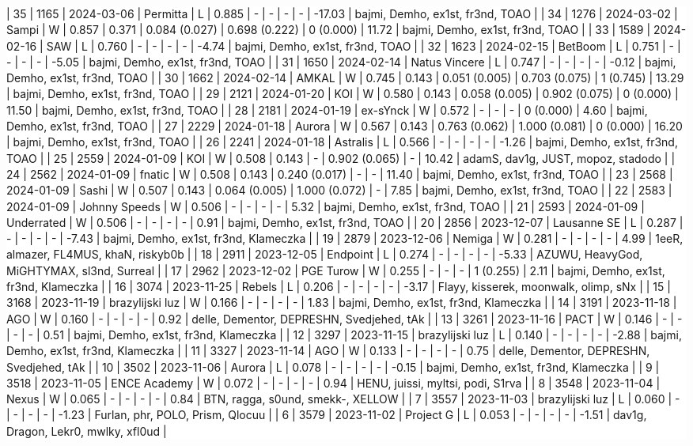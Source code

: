 |           35 |     1165 | 2024-03-06 | Permitta        | L   | 0.885      | -            | -                | -                | -         |   -17.03 | bajmi, Demho, ex1st, fr3nd, TOAO           |
|           34 |     1276 | 2024-03-02 | Sampi           | W   | 0.857      | 0.371        | 0.084 (0.027)    | 0.698 (0.222)    | 0 (0.000) |    11.72 | bajmi, Demho, ex1st, fr3nd, TOAO           |
|           33 |     1589 | 2024-02-16 | SAW             | L   | 0.760      | -            | -                | -                | -         |    -4.74 | bajmi, Demho, ex1st, fr3nd, TOAO           |
|           32 |     1623 | 2024-02-15 | BetBoom         | L   | 0.751      | -            | -                | -                | -         |    -5.05 | bajmi, Demho, ex1st, fr3nd, TOAO           |
|           31 |     1650 | 2024-02-14 | Natus Vincere   | L   | 0.747      | -            | -                | -                | -         |    -0.12 | bajmi, Demho, ex1st, fr3nd, TOAO           |
|           30 |     1662 | 2024-02-14 | AMKAL           | W   | 0.745      | 0.143        | 0.051 (0.005)    | 0.703 (0.075)    | 1 (0.745) |    13.29 | bajmi, Demho, ex1st, fr3nd, TOAO           |
|           29 |     2121 | 2024-01-20 | KOI             | W   | 0.580      | 0.143        | 0.058 (0.005)    | 0.902 (0.075)    | 0 (0.000) |    11.50 | bajmi, Demho, ex1st, fr3nd, TOAO           |
|           28 |     2181 | 2024-01-19 | ex-sYnck        | W   | 0.572      | -            | -                | -                | 0 (0.000) |     4.60 | bajmi, Demho, ex1st, fr3nd, TOAO           |
|           27 |     2229 | 2024-01-18 | Aurora          | W   | 0.567      | 0.143        | 0.763 (0.062)    | 1.000 (0.081)    | 0 (0.000) |    16.20 | bajmi, Demho, ex1st, fr3nd, TOAO           |
|           26 |     2241 | 2024-01-18 | Astralis        | L   | 0.566      | -            | -                | -                | -         |    -1.26 | bajmi, Demho, ex1st, fr3nd, TOAO           |
|           25 |     2559 | 2024-01-09 | KOI             | W   | 0.508      | 0.143        | -                | 0.902 (0.065)    | -         |    10.42 | adamS, dav1g, JUST, mopoz, stadodo         |
|           24 |     2562 | 2024-01-09 | fnatic          | W   | 0.508      | 0.143        | 0.240 (0.017)    | -                | -         |    11.40 | bajmi, Demho, ex1st, fr3nd, TOAO           |
|           23 |     2568 | 2024-01-09 | Sashi           | W   | 0.507      | 0.143        | 0.064 (0.005)    | 1.000 (0.072)    | -         |     7.85 | bajmi, Demho, ex1st, fr3nd, TOAO           |
|           22 |     2583 | 2024-01-09 | Johnny Speeds   | W   | 0.506      | -            | -                | -                | -         |     5.32 | bajmi, Demho, ex1st, fr3nd, TOAO           |
|           21 |     2593 | 2024-01-09 | Underrated      | W   | 0.506      | -            | -                | -                | -         |     0.91 | bajmi, Demho, ex1st, fr3nd, TOAO           |
|           20 |     2856 | 2023-12-07 | Lausanne SE     | L   | 0.287      | -            | -                | -                | -         |    -7.43 | bajmi, Demho, ex1st, fr3nd, Klameczka      |
|           19 |     2879 | 2023-12-06 | Nemiga          | W   | 0.281      | -            | -                | -                | -         |     4.99 | 1eeR, almazer, FL4MUS, khaN, riskyb0b      |
|           18 |     2911 | 2023-12-05 | Endpoint        | L   | 0.274      | -            | -                | -                | -         |    -5.33 | AZUWU, HeavyGod, MiGHTYMAX, sl3nd, Surreal |
|           17 |     2962 | 2023-12-02 | PGE Turow       | W   | 0.255      | -            | -                | -                | 1 (0.255) |     2.11 | bajmi, Demho, ex1st, fr3nd, Klameczka      |
|           16 |     3074 | 2023-11-25 | Rebels          | L   | 0.206      | -            | -                | -                | -         |    -3.17 | Flayy, kisserek, moonwalk, olimp, sNx      |
|           15 |     3168 | 2023-11-19 | brazylijski luz | W   | 0.166      | -            | -                | -                | -         |     1.83 | bajmi, Demho, ex1st, fr3nd, Klameczka      |
|           14 |     3191 | 2023-11-18 | AGO             | W   | 0.160      | -            | -                | -                | -         |     0.92 | delle, Dementor, DEPRESHN, Svedjehed, tAk  |
|           13 |     3261 | 2023-11-16 | PACT            | W   | 0.146      | -            | -                | -                | -         |     0.51 | bajmi, Demho, ex1st, fr3nd, Klameczka      |
|           12 |     3297 | 2023-11-15 | brazylijski luz | L   | 0.140      | -            | -                | -                | -         |    -2.88 | bajmi, Demho, ex1st, fr3nd, Klameczka      |
|           11 |     3327 | 2023-11-14 | AGO             | W   | 0.133      | -            | -                | -                | -         |     0.75 | delle, Dementor, DEPRESHN, Svedjehed, tAk  |
|           10 |     3502 | 2023-11-06 | Aurora          | L   | 0.078      | -            | -                | -                | -         |    -0.15 | bajmi, Demho, ex1st, fr3nd, Klameczka      |
|            9 |     3518 | 2023-11-05 | ENCE Academy    | W   | 0.072      | -            | -                | -                | -         |     0.94 | HENU, juissi, myltsi, podi, S1rva          |
|            8 |     3548 | 2023-11-04 | Nexus           | W   | 0.065      | -            | -                | -                | -         |     0.84 | BTN, ragga, s0und, smekk-, XELLOW          |
|            7 |     3557 | 2023-11-03 | brazylijski luz | L   | 0.060      | -            | -                | -                | -         |    -1.23 | Furlan, phr, POLO, Prism, Qlocuu           |
|            6 |     3579 | 2023-11-02 | Project G       | L   | 0.053      | -            | -                | -                | -         |    -1.51 | dav1g, Dragon, Lekr0, mwlky, xfl0ud        |